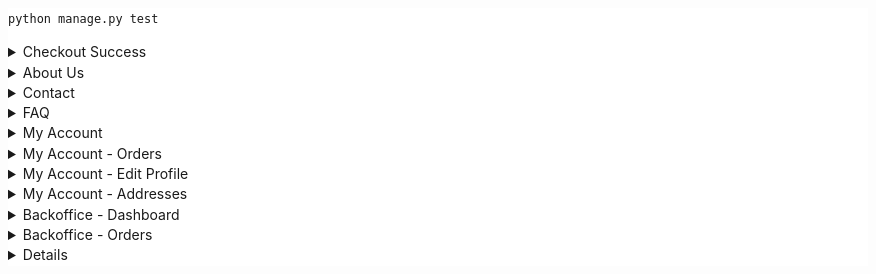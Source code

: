 ```python manage.py test```
</details>

<details>
  <summary>Checkout Success</summary>

  ![Checkou Success](docs/images/lighthouse/mobile/checkout_success.png)
</details>

<details>
  <summary>About Us</summary>

  ![About Us](docs/images/lighthouse/mobile/about_us.png)
</details>

<details>
  <summary>Contact</summary>

  ![Contact](docs/images/lighthouse/mobile/contact.png)
</details>

<details>
  <summary>FAQ</summary>

  ![FAQ](docs/images/lighthouse/mobile/faq.png)
</details>

<details>
  <summary>My Account</summary>

  ![My Account](docs/images/lighthouse/mobile/my_account.png)
</details>

<details>
  <summary>My Account - Orders</summary>

  ![My Account - Orders](docs/images/lighthouse/mobile/my_orders.png)
</details>

<details>
  <summary>My Account - Edit Profile</summary>

  ![My Account - Edit Profile](docs/images/lighthouse/mobile/edit_profile_2.png)
</details>

<details>
  <summary>My Account - Addresses</summary>

  ![My Account - Addresses](docs/images/lighthouse/mobile/my_addresses.png)
</details>

<details>
  <summary>Backoffice - Dashboard</summary>

  ![Backoffice - Dashboard](docs/images/lighthouse/mobile/backoffice_dashboard.png)
</details>

<details>
  <summary>Backoffice - Orders</summary>

  ![Backoffice - Orders](docs/images/lighthouse/mobile/backoffice_orders_2.png)
</details>

<details>
```